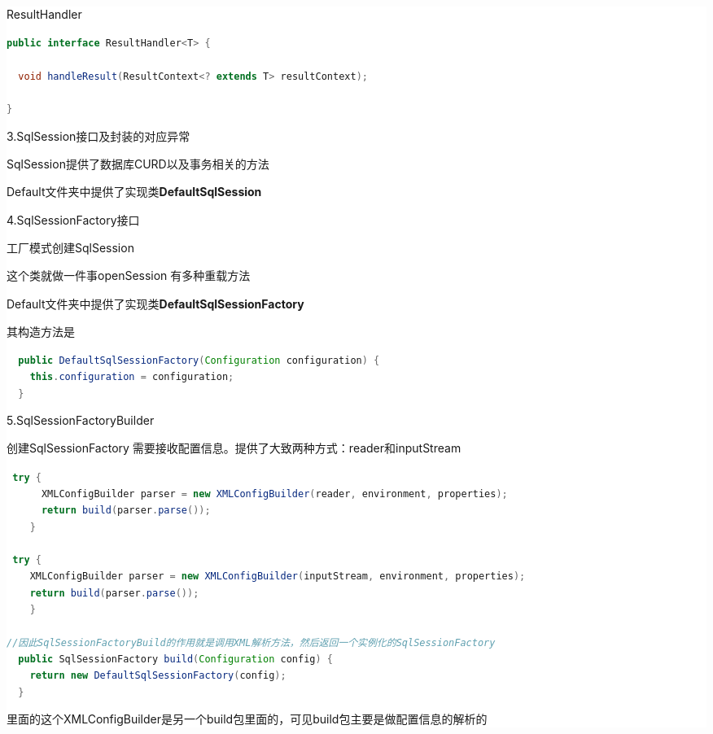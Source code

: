 ResultHandler

```java
public interface ResultHandler<T> {

  void handleResult(ResultContext<? extends T> resultContext);

}
```

3.SqlSession接口及封装的对应异常

SqlSession提供了数据库CURD以及事务相关的方法

Default文件夹中提供了实现类**DefaultSqlSession**



4.SqlSessionFactory接口

工厂模式创建SqlSession 

这个类就做一件事openSession  有多种重载方法

Default文件夹中提供了实现类**DefaultSqlSessionFactory**

其构造方法是

```java
  public DefaultSqlSessionFactory(Configuration configuration) {
    this.configuration = configuration;
  }
```



5.SqlSessionFactoryBuilder

创建SqlSessionFactory  需要接收配置信息。提供了大致两种方式：reader和inputStream

```java
 try {
      XMLConfigBuilder parser = new XMLConfigBuilder(reader, environment, properties);
      return build(parser.parse());
    } 
    
 try {
    XMLConfigBuilder parser = new XMLConfigBuilder(inputStream, environment, properties);
    return build(parser.parse());
    } 

//因此SqlSessionFactoryBuild的作用就是调用XML解析方法，然后返回一个实例化的SqlSessionFactory
  public SqlSessionFactory build(Configuration config) {
    return new DefaultSqlSessionFactory(config);
  }
```

里面的这个XMLConfigBuilder是另一个build包里面的，可见build包主要是做配置信息的解析的
